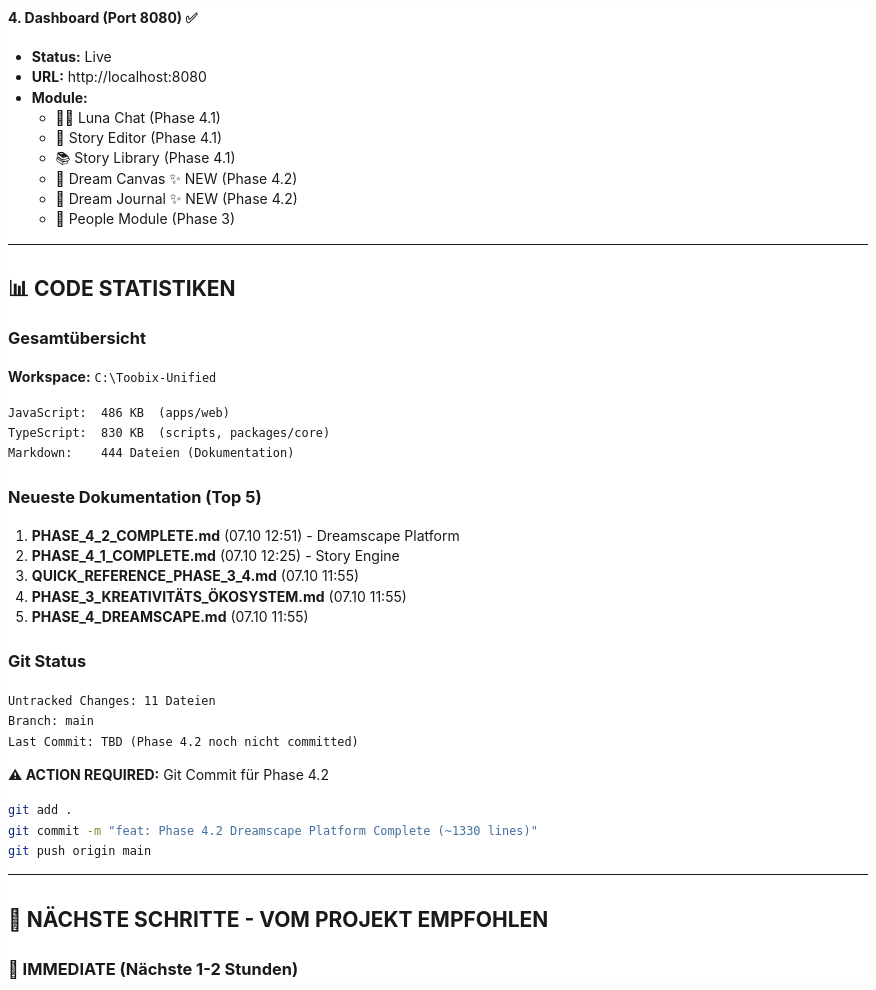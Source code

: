 #### 4. Dashboard (Port 8080) ✅
- **Status:** Live
- **URL:** http://localhost:8080
- **Module:**
  - 🧙‍♂️ Luna Chat (Phase 4.1)
  - 📖 Story Editor (Phase 4.1)
  - 📚 Story Library (Phase 4.1)
  - 🌙 Dream Canvas ✨ NEW (Phase 4.2)
  - 📔 Dream Journal ✨ NEW (Phase 4.2)
  - 👥 People Module (Phase 3)

---

## 📊 CODE STATISTIKEN

### Gesamtübersicht

**Workspace:** `C:\Toobix-Unified`

```
JavaScript:  486 KB  (apps/web)
TypeScript:  830 KB  (scripts, packages/core)
Markdown:    444 Dateien (Dokumentation)
```

### Neueste Dokumentation (Top 5)

1. **PHASE_4_2_COMPLETE.md** (07.10 12:51) - Dreamscape Platform
2. **PHASE_4_1_COMPLETE.md** (07.10 12:25) - Story Engine
3. **QUICK_REFERENCE_PHASE_3_4.md** (07.10 11:55)
4. **PHASE_3_KREATIVITÄTS_ÖKOSYSTEM.md** (07.10 11:55)
5. **PHASE_4_DREAMSCAPE.md** (07.10 11:55)

### Git Status

```
Untracked Changes: 11 Dateien
Branch: main
Last Commit: TBD (Phase 4.2 noch nicht committed)
```

**⚠️ ACTION REQUIRED:** Git Commit für Phase 4.2
```bash
git add .
git commit -m "feat: Phase 4.2 Dreamscape Platform Complete (~1330 lines)"
git push origin main
```

---

## 🎯 NÄCHSTE SCHRITTE - VOM PROJEKT EMPFOHLEN

### 🔴 IMMEDIATE (Nächste 1-2 Stunden)
